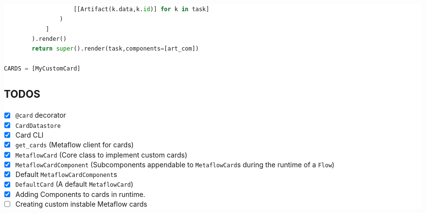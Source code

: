 ```python
                    [[Artifact(k.data,k.id)] for k in task]
                )
            ]
        ).render()
        return super().render(task,components=[art_com])

CARDS = [MyCustomCard]
```
## TODOS

- [x] `@card` decorator
- [x] `CardDatastore`
- [x] Card CLI 
- [x] `get_cards` (Metaflow client for cards)
- [x] `MetaflowCard` (Core class to implement custom cards)
- [x] `MetaflowCardComponent` (Subcomponents appendable to `MetaflowCard`s during the runtime of a `Flow`)
- [x]  Default `MetaflowCardComponent`s
- [x] `DefaultCard` (A default `MetaflowCard`) 
- [x] Adding Components to cards in runtime. 
- [ ] Creating custom instable Metaflow cards